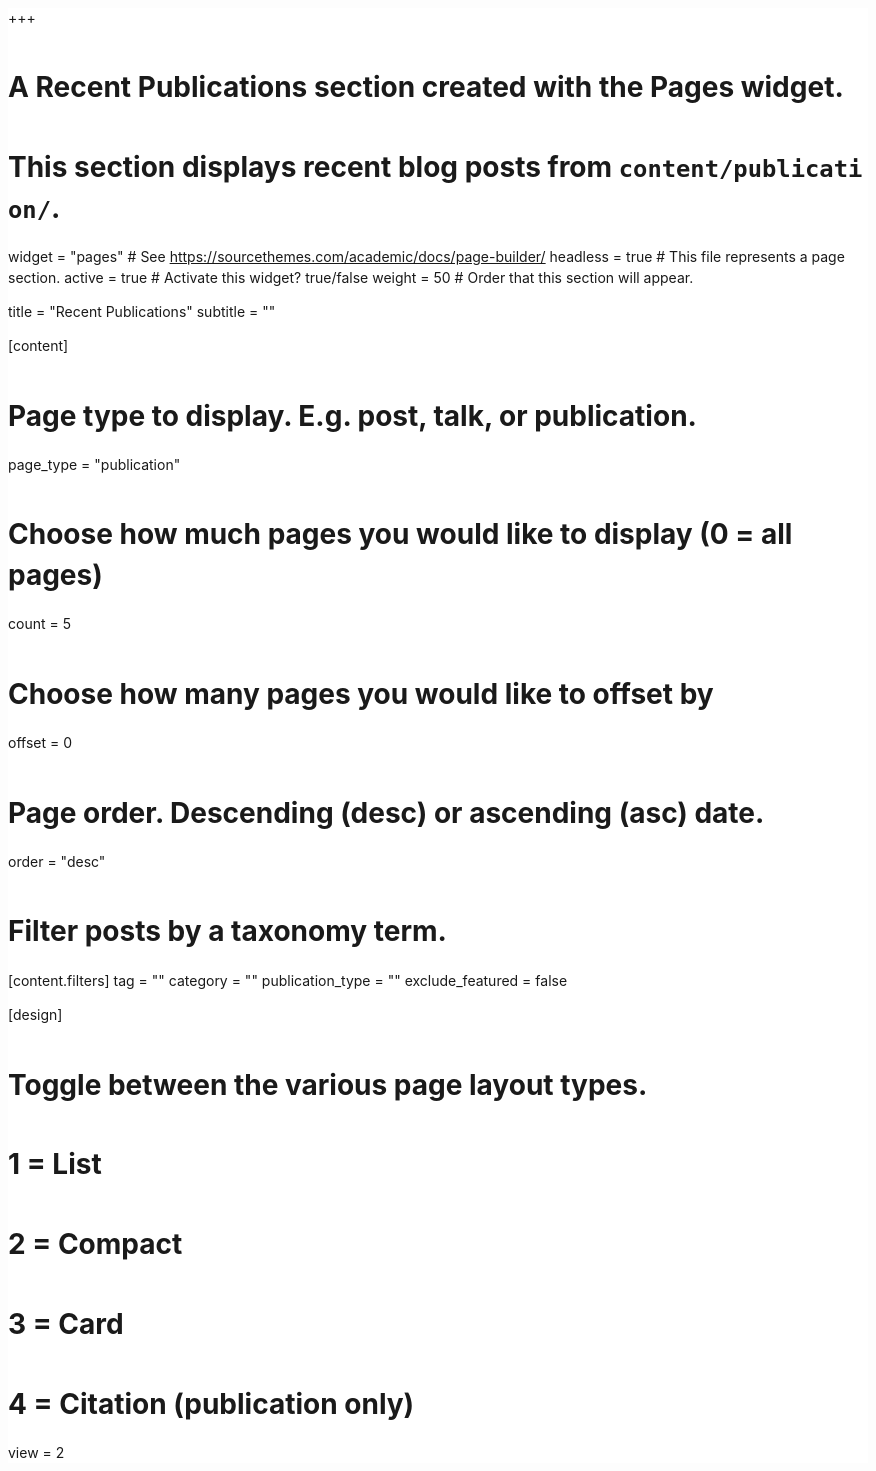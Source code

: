 +++
# A Recent Publications section created with the Pages widget.
# This section displays recent blog posts from `content/publication/`.

widget = "pages"  # See https://sourcethemes.com/academic/docs/page-builder/
headless = true  # This file represents a page section.
active = true  # Activate this widget? true/false
weight = 50  # Order that this section will appear.

title = "Recent Publications"
subtitle = ""

[content]
  # Page type to display. E.g. post, talk, or publication.
  page_type = "publication"
  
  # Choose how much pages you would like to display (0 = all pages)
  count = 5
  
  # Choose how many pages you would like to offset by
  offset = 0

  # Page order. Descending (desc) or ascending (asc) date.
  order = "desc"

  # Filter posts by a taxonomy term.
  [content.filters]
    tag = ""
    category = ""
    publication_type = ""
    exclude_featured = false
  
[design]
  # Toggle between the various page layout types.
  #   1 = List
  #   2 = Compact
  #   3 = Card
  #   4 = Citation (publication only)
  view = 2
  